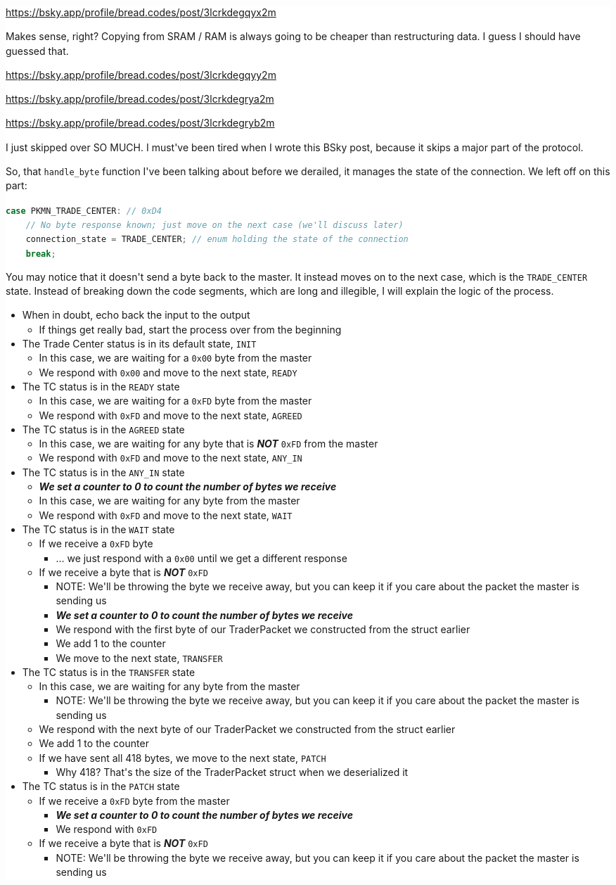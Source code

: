 https://bsky.app/profile/bread.codes/post/3lcrkdegqyx2m

Makes sense, right? Copying from SRAM / RAM is always going to be cheaper than restructuring data. I guess I should have guessed that.

https://bsky.app/profile/bread.codes/post/3lcrkdegqyy2m

https://bsky.app/profile/bread.codes/post/3lcrkdegrya2m

https://bsky.app/profile/bread.codes/post/3lcrkdegryb2m

I just skipped over SO MUCH. I must've been tired when I wrote this BSky post, because it skips a major part of the protocol.

So, that `handle_byte` function I've been talking about before we derailed, it manages the state of the connection. We left off on this part:

```c
case PKMN_TRADE_CENTER: // 0xD4
    // No byte response known; just move on the next case (we'll discuss later)
    connection_state = TRADE_CENTER; // enum holding the state of the connection
    break;
```

You may notice that it doesn't send a byte back to the master. It instead moves on to the next case, which is the `TRADE_CENTER` state. Instead of breaking down the code segments, which are long and illegible, I will explain the logic of the process.

- When in doubt, echo back the input to the output
    - If things get really bad, start the process over from the beginning
- The Trade Center status is in its default state, `INIT`
    - In this case, we are waiting for a `0x00` byte from the master
    - We respond with `0x00` and move to the next state, `READY`
- The TC status is in the `READY` state
    - In this case, we are waiting for a `0xFD` byte from the master
    - We respond with `0xFD` and move to the next state, `AGREED`
- The TC status is in the `AGREED` state
    - In this case, we are waiting for any byte that is ***NOT*** `0xFD` from the master
    - We respond with `0xFD` and move to the next state, `ANY_IN`
- The TC status is in the `ANY_IN` state
    - ***We set a counter to 0 to count the number of bytes we receive***
    - In this case, we are waiting for any byte from the master
    - We respond with `0xFD` and move to the next state, `WAIT`
- The TC status is in the `WAIT` state
    - If we receive a `0xFD` byte
        - ... we just respond with a `0x00` until we get a different response
    - If we receive a byte that is ***NOT*** `0xFD` 
        - NOTE: We'll be throwing the byte we receive away, but you can keep it if you care about the packet the master is sending us
        - ***We set a counter to 0 to count the number of bytes we receive***
        - We respond with the first byte of our TraderPacket we constructed from the struct earlier
        - We add 1 to the counter
        - We move to the next state, `TRANSFER`
- The TC status is in the `TRANSFER` state
    - In this case, we are waiting for any byte from the master
        - NOTE: We'll be throwing the byte we receive away, but you can keep it if you care about the packet the master is sending us
    - We respond with the next byte of our TraderPacket we constructed from the struct earlier
    - We add 1 to the counter
    - If we have sent all 418 bytes, we move to the next state, `PATCH`
        - Why 418? That's the size of the TraderPacket struct when we deserialized it
- The TC status is in the `PATCH` state
    - If we receive a `0xFD` byte from the master
        - ***We set a counter to 0 to count the number of bytes we receive***
        - We respond with `0xFD`
    - If we receive a byte that is ***NOT*** `0xFD`
        - NOTE: We'll be throwing the byte we receive away, but you can keep it if you care about the packet the master is sending us